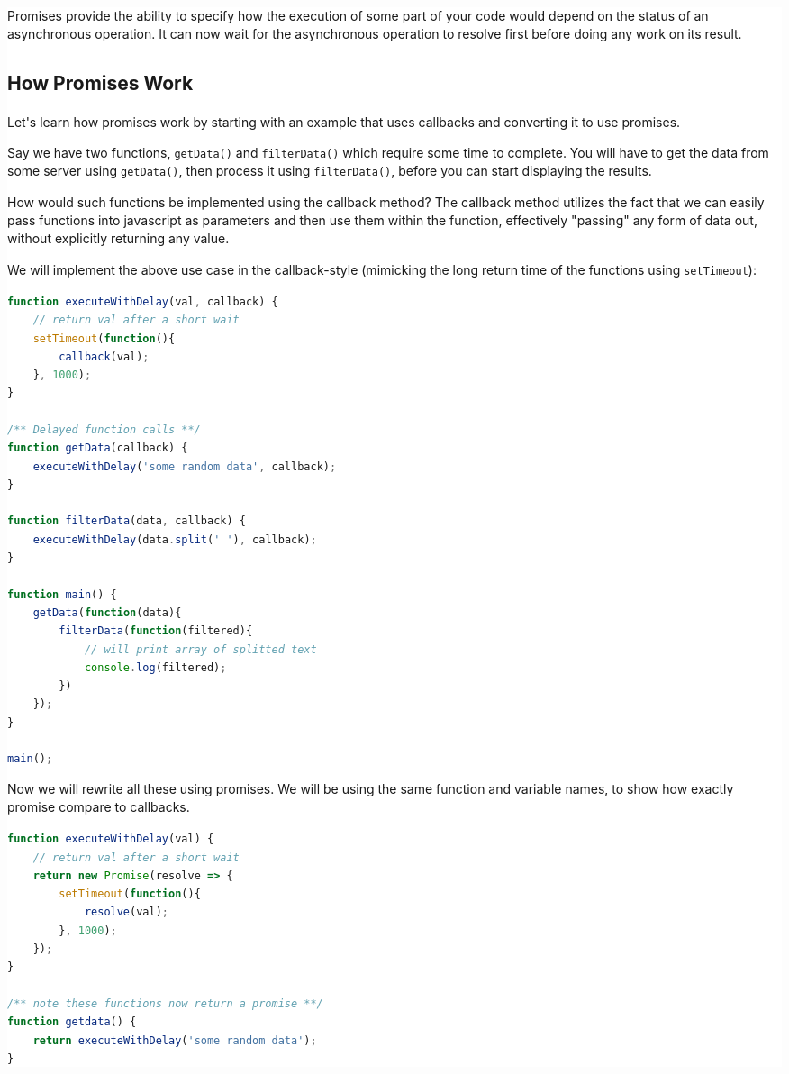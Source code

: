 Promises provide the ability to specify how the execution of some part of your code would depend on the status of an asynchronous operation. It can now wait for the asynchronous operation to resolve first before doing any work on its result.

## How Promises Work 

Let's learn how promises work by starting with an example that uses callbacks and converting it to use promises.

Say we have two functions, `getData()` and `filterData()` which require some time to complete. You will have to get the data from some server using `getData()`, then process it using `filterData()`, before you can start displaying the results.

How would such functions be implemented using the callback method? The callback method utilizes the fact that we can easily pass functions into javascript as parameters and then use them within the function, effectively "passing" any form of data out, without explicitly returning any value.

We will implement the above use case in the callback-style (mimicking the long return time of the functions using `setTimeout`):

```javascript
function executeWithDelay(val, callback) {
    // return val after a short wait
    setTimeout(function(){
        callback(val);
    }, 1000);
}

/** Delayed function calls **/
function getData(callback) {
    executeWithDelay('some random data', callback);
}

function filterData(data, callback) {
    executeWithDelay(data.split(' '), callback);
}

function main() {
    getData(function(data){
        filterData(function(filtered){
            // will print array of splitted text
            console.log(filtered);
        })
    });
}

main();
```

Now we will rewrite all these using promises. We will be using the same function and variable names, to show how exactly promise compare to callbacks. 

```javascript
function executeWithDelay(val) {
    // return val after a short wait
    return new Promise(resolve => {
        setTimeout(function(){
            resolve(val);
        }, 1000);
    });
}

/** note these functions now return a promise **/
function getdata() {
    return executeWithDelay('some random data');
}

```